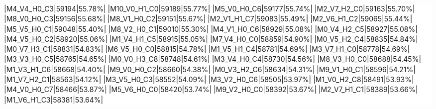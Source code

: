 |M4_V4_H0_C3|59194|55.78%|
|M10_V0_H1_C0|59189|55.77%|
|M5_V0_H0_C6|59177|55.74%|
|M2_V7_H2_C0|59163|55.70%|
|M8_V0_H0_C3|59156|55.68%|
|M8_V1_H0_C2|59151|55.67%|
|M2_V1_H1_C7|59083|55.49%|
|M2_V6_H1_C2|59065|55.44%|
|M5_V5_H0_C1|59048|55.40%|
|M8_V2_H0_C1|59010|55.30%|
|M4_V1_H0_C6|58929|55.08%|
|M0_V4_H2_C5|58927|55.08%|
|M4_V5_H0_C2|58920|55.06%|
|M1_V4_H1_C5|58915|55.05%|
|M7_V4_H0_C0|58859|54.90%|
|M0_V5_H2_C4|58835|54.84%|
|M0_V7_H3_C1|58831|54.83%|
|M6_V5_H0_C0|58815|54.78%|
|M1_V5_H1_C4|58781|54.69%|
|M3_V7_H1_C0|58778|54.69%|
|M3_V3_H0_C5|58765|54.65%|
|M0_V0_H3_C8|58748|54.61%|
|M3_V4_H0_C4|58730|54.56%|
|M8_V3_H0_C0|58688|54.45%|
|M1_V3_H1_C6|58668|54.40%|
|M9_V0_H0_C2|58660|54.38%|
|M0_V3_H2_C6|58634|54.31%|
|M9_V1_H0_C1|58596|54.21%|
|M1_V7_H2_C1|58563|54.12%|
|M3_V5_H0_C3|58552|54.09%|
|M3_V2_H0_C6|58505|53.97%|
|M1_V0_H2_C8|58491|53.93%|
|M4_V0_H0_C7|58466|53.87%|
|M5_V6_H0_C0|58420|53.74%|
|M9_V2_H0_C0|58392|53.67%|
|M2_V7_H1_C1|58389|53.66%|
|M1_V6_H1_C3|58381|53.64%|